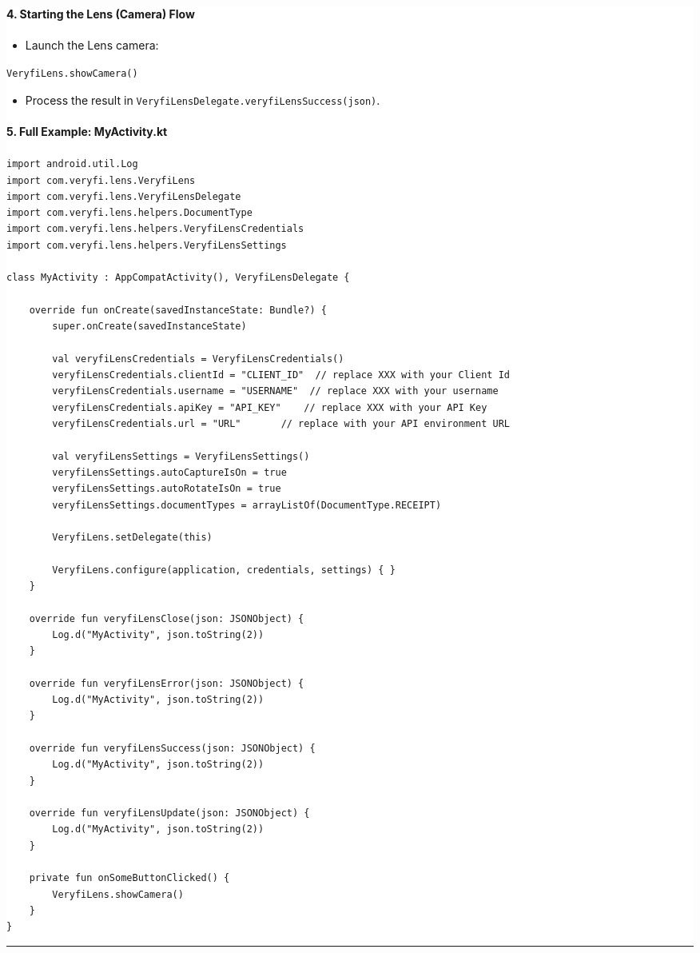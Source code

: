 #### **4. Starting the Lens (Camera) Flow**

- Launch the Lens camera:

```
VeryfiLens.showCamera()
```

- Process the result in `VeryfiLensDelegate.veryfiLensSuccess(json)`. 

#### **5. Full Example: MyActivity.kt**

```
import android.util.Log
import com.veryfi.lens.VeryfiLens
import com.veryfi.lens.VeryfiLensDelegate
import com.veryfi.lens.helpers.DocumentType
import com.veryfi.lens.helpers.VeryfiLensCredentials
import com.veryfi.lens.helpers.VeryfiLensSettings

class MyActivity : AppCompatActivity(), VeryfiLensDelegate {

    override fun onCreate(savedInstanceState: Bundle?) {
        super.onCreate(savedInstanceState)

        val veryfiLensCredentials = VeryfiLensCredentials()
        veryfiLensCredentials.clientId = "CLIENT_ID"  // replace XXX with your Client Id
        veryfiLensCredentials.username = "USERNAME"  // replace XXX with your username
        veryfiLensCredentials.apiKey = "API_KEY"    // replace XXX with your API Key
        veryfiLensCredentials.url = "URL"       // replace with your API environment URL

        val veryfiLensSettings = VeryfiLensSettings()
        veryfiLensSettings.autoCaptureIsOn = true
        veryfiLensSettings.autoRotateIsOn = true
        veryfiLensSettings.documentTypes = arrayListOf(DocumentType.RECEIPT)

        VeryfiLens.setDelegate(this)

        VeryfiLens.configure(application, credentials, settings) { }
    }

    override fun veryfiLensClose(json: JSONObject) {
        Log.d("MyActivity", json.toString(2))
    }

    override fun veryfiLensError(json: JSONObject) {
        Log.d("MyActivity", json.toString(2))
    }

    override fun veryfiLensSuccess(json: JSONObject) {
        Log.d("MyActivity", json.toString(2))
    }

    override fun veryfiLensUpdate(json: JSONObject) {
        Log.d("MyActivity", json.toString(2))
    }

    private fun onSomeButtonClicked() {
        VeryfiLens.showCamera()
    }
}
```

---